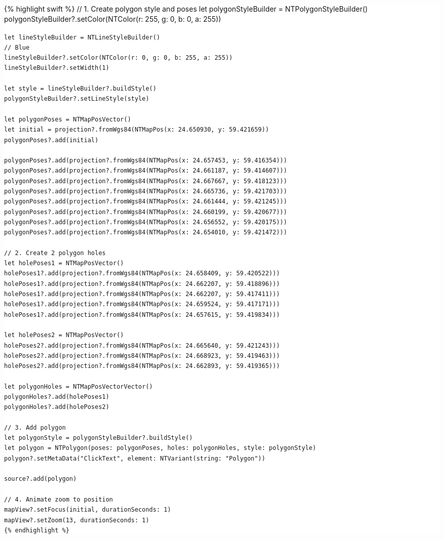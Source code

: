   <div class="Carousel-item js-Tabpanes-item--lang js-Tabpanes-item--lang--swift">
    {% highlight swift %}
    // 1. Create polygon style and poses
    let polygonStyleBuilder = NTPolygonStyleBuilder()
    polygonStyleBuilder?.setColor(NTColor(r: 255, g: 0, b: 0, a: 255))

    let lineStyleBuilder = NTLineStyleBuilder()
    // Blue
    lineStyleBuilder?.setColor(NTColor(r: 0, g: 0, b: 255, a: 255))
    lineStyleBuilder?.setWidth(1)

    let style = lineStyleBuilder?.buildStyle()
    polygonStyleBuilder?.setLineStyle(style)

    let polygonPoses = NTMapPosVector()
    let initial = projection?.fromWgs84(NTMapPos(x: 24.650930, y: 59.421659))
    polygonPoses?.add(initial)

    polygonPoses?.add(projection?.fromWgs84(NTMapPos(x: 24.657453, y: 59.416354)))
    polygonPoses?.add(projection?.fromWgs84(NTMapPos(x: 24.661187, y: 59.414607)))
    polygonPoses?.add(projection?.fromWgs84(NTMapPos(x: 24.667667, y: 59.418123)))
    polygonPoses?.add(projection?.fromWgs84(NTMapPos(x: 24.665736, y: 59.421703)))
    polygonPoses?.add(projection?.fromWgs84(NTMapPos(x: 24.661444, y: 59.421245)))
    polygonPoses?.add(projection?.fromWgs84(NTMapPos(x: 24.660199, y: 59.420677)))
    polygonPoses?.add(projection?.fromWgs84(NTMapPos(x: 24.656552, y: 59.420175)))
    polygonPoses?.add(projection?.fromWgs84(NTMapPos(x: 24.654010, y: 59.421472)))

    // 2. Create 2 polygon holes
    let holePoses1 = NTMapPosVector()
    holePoses1?.add(projection?.fromWgs84(NTMapPos(x: 24.658409, y: 59.420522)))
    holePoses1?.add(projection?.fromWgs84(NTMapPos(x: 24.662207, y: 59.418896)))
    holePoses1?.add(projection?.fromWgs84(NTMapPos(x: 24.662207, y: 59.417411)))
    holePoses1?.add(projection?.fromWgs84(NTMapPos(x: 24.659524, y: 59.417171)))
    holePoses1?.add(projection?.fromWgs84(NTMapPos(x: 24.657615, y: 59.419834)))

    let holePoses2 = NTMapPosVector()
    holePoses2?.add(projection?.fromWgs84(NTMapPos(x: 24.665640, y: 59.421243)))
    holePoses2?.add(projection?.fromWgs84(NTMapPos(x: 24.668923, y: 59.419463)))
    holePoses2?.add(projection?.fromWgs84(NTMapPos(x: 24.662893, y: 59.419365)))

    let polygonHoles = NTMapPosVectorVector()
    polygonHoles?.add(holePoses1)
    polygonHoles?.add(holePoses2)

    // 3. Add polygon
    let polygonStyle = polygonStyleBuilder?.buildStyle()
    let polygon = NTPolygon(poses: polygonPoses, holes: polygonHoles, style: polygonStyle)
    polygon?.setMetaData("ClickText", element: NTVariant(string: "Polygon"))

    source?.add(polygon)

    // 4. Animate zoom to position
    mapView?.setFocus(initial, durationSeconds: 1)
    mapView?.setZoom(13, durationSeconds: 1)
    {% endhighlight %}
  </div>
